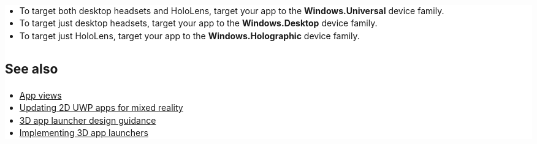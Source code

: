* To target both desktop headsets and HoloLens, target your app to the **Windows.Universal** device family.
* To target just desktop headsets, target your app to the **Windows.Desktop** device family.
* To target just HoloLens, target your app to the **Windows.Holographic** device family.

## See also

* [App views](app-views.md)
* [Updating 2D UWP apps for mixed reality](../develop/porting-apps/building-2d-apps.md)
* [3D app launcher design guidance](../distribute/3d-app-launcher-design-guidance.md)
* [Implementing 3D app launchers](../distribute/implementing-3d-app-launchers.md)
